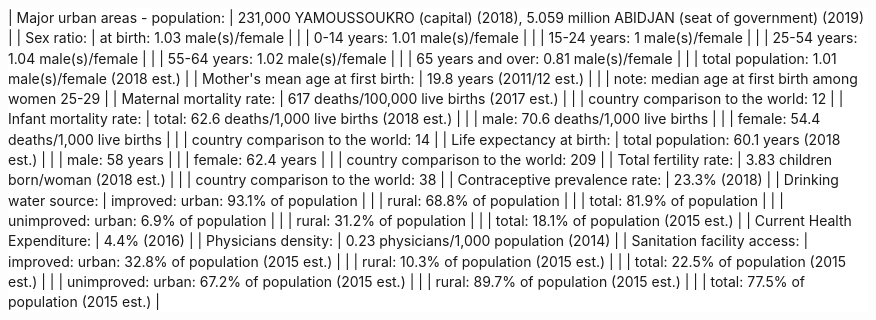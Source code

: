 | Major urban areas - population: | 231,000 YAMOUSSOUKRO (capital) (2018), 5.059 million ABIDJAN (seat of government) (2019) |
| Sex ratio: | at birth: 1.03 male(s)/female |
| | 0-14 years: 1.01 male(s)/female |
| | 15-24 years: 1 male(s)/female |
| | 25-54 years: 1.04 male(s)/female |
| | 55-64 years: 1.02 male(s)/female |
| | 65 years and over: 0.81 male(s)/female |
| | total population: 1.01 male(s)/female (2018 est.) |
| Mother's mean age at first birth: | 19.8 years (2011/12 est.) |
| | note: median age at first birth among women 25-29 |
| Maternal mortality rate: | 617 deaths/100,000 live births (2017 est.) |
| | country comparison to the world: 12 |
| Infant mortality rate: | total: 62.6 deaths/1,000 live births (2018 est.) |
| | male: 70.6 deaths/1,000 live births |
| | female: 54.4 deaths/1,000 live births |
| | country comparison to the world: 14 |
| Life expectancy at birth: | total population: 60.1 years (2018 est.) |
| | male: 58 years |
| | female: 62.4 years |
| | country comparison to the world: 209 |
| Total fertility rate: | 3.83 children born/woman (2018 est.) |
| | country comparison to the world: 38 |
| Contraceptive prevalence rate: | 23.3% (2018) |
| Drinking water source: | improved: urban: 93.1% of population |
| | rural: 68.8% of population |
| | total: 81.9% of population |
| | unimproved: urban: 6.9% of population |
| | rural: 31.2% of population |
| | total: 18.1% of population (2015 est.) |
| Current Health Expenditure: | 4.4% (2016) |
| Physicians density: | 0.23 physicians/1,000 population (2014) |
| Sanitation facility access: | improved: urban: 32.8% of population (2015 est.) |
| | rural: 10.3% of population (2015 est.) |
| | total: 22.5% of population (2015 est.) |
| | unimproved: urban: 67.2% of population (2015 est.) |
| | rural: 89.7% of population (2015 est.) |
| | total: 77.5% of population (2015 est.) |